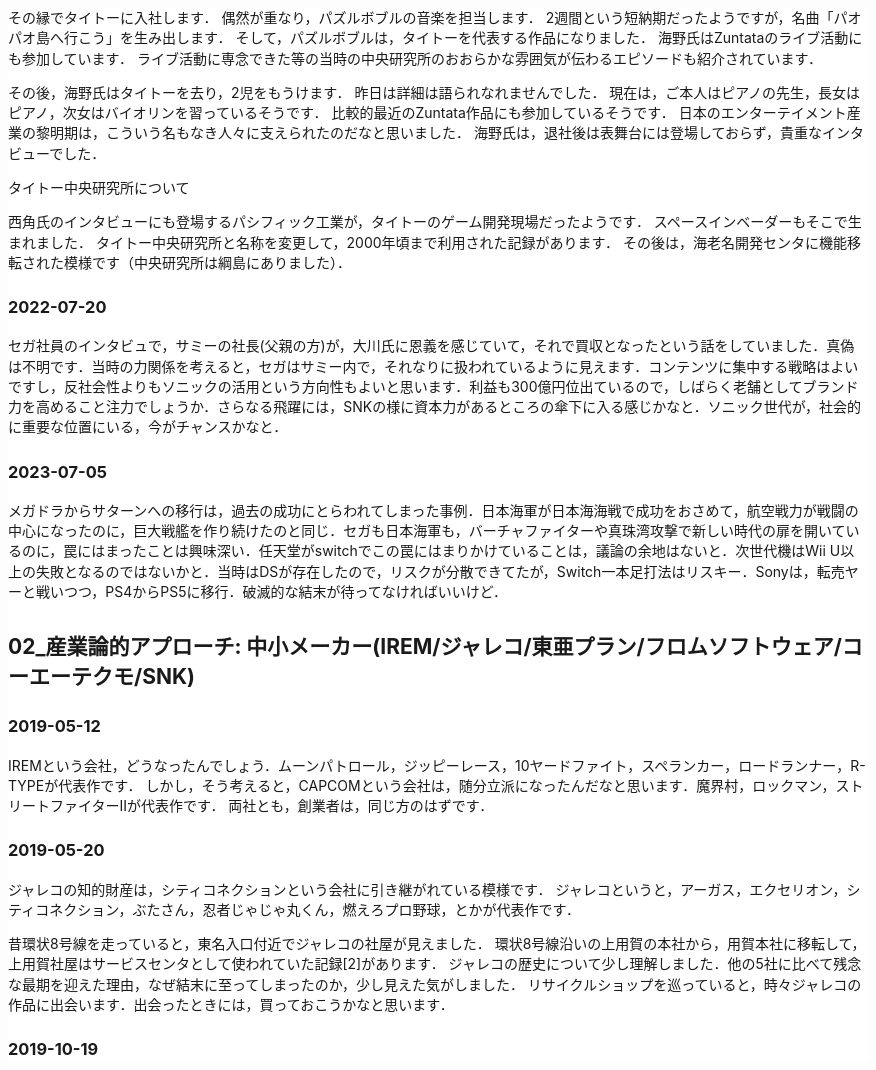 その縁でタイトーに入社します．
偶然が重なり，パズルボブルの音楽を担当します．
2週間という短納期だったようですが，名曲「パオパオ島へ行こう」を生み出します．
そして，パズルボブルは，タイトーを代表する作品になりました．
海野氏はZuntataのライブ活動にも参加しています．
ライブ活動に専念できた等の当時の中央研究所のおおらかな雰囲気が伝わるエピソードも紹介されています．

その後，海野氏はタイトーを去り，2児をもうけます．
昨日は詳細は語られなれませんでした．
現在は，ご本人はピアノの先生，長女はピアノ，次女はバイオリンを習っているそうです．
比較的最近のZuntata作品にも参加しているそうです．
日本のエンターテイメント産業の黎明期は，こういう名もなき人々に支えられたのだなと思いました．
海野氏は，退社後は表舞台には登場しておらず，貴重なインタビューでした．

タイトー中央研究所について

西角氏のインタビューにも登場するパシフィック工業が，タイトーのゲーム開発現場だったようです．
スペースインベーダーもそこで生まれました．
タイトー中央研究所と名称を変更して，2000年頃まで利用された記録があります．
その後は，海老名開発センタに機能移転された模様です（中央研究所は綱島にありました）．

### 2022-07-20

セガ社員のインタビュで，サミーの社長(父親の方)が，大川氏に恩義を感じていて，それで買収となったという話をしていました．真偽は不明です．当時の力関係を考えると，セガはサミー内で，それなりに扱われているように見えます．コンテンツに集中する戦略はよいですし，反社会性よりもソニックの活用という方向性もよいと思います．利益も300億円位出ているので，しばらく老舗としてブランド力を高めること注力でしょうか．さらなる飛躍には，SNKの様に資本力があるところの傘下に入る感じかなと．ソニック世代が，社会的に重要な位置にいる，今がチャンスかなと．

### 2023-07-05

メガドラからサターンへの移行は，過去の成功にとらわれてしまった事例．日本海軍が日本海海戦で成功をおさめて，航空戦力が戦闘の中心になったのに，巨大戦艦を作り続けたのと同じ．セガも日本海軍も，バーチャファイターや真珠湾攻撃で新しい時代の扉を開いているのに，罠にはまったことは興味深い．任天堂がswitchでこの罠にはまりかけていることは，議論の余地はないと．次世代機はWii U以上の失敗となるのではないかと．当時はDSが存在したので，リスクが分散できてたが，Switch一本足打法はリスキー．Sonyは，転売ヤーと戦いつつ，PS4からPS5に移行．破滅的な結末が待ってなければいいけど．

## 02_産業論的アプローチ: 中小メーカー(IREM/ジャレコ/東亜プラン/フロムソフトウェア/コーエーテクモ/SNK)

### 2019-05-12

IREMという会社，どうなったんでしょう．ムーンパトロール，ジッピーレース，10ヤードファイト，スペランカー，ロードランナー，R-TYPEが代表作です．
しかし，そう考えると，CAPCOMという会社は，随分立派になったんだなと思います．魔界村，ロックマン，ストリートファイターIIが代表作です．
両社とも，創業者は，同じ方のはずです．

### 2019-05-20

ジャレコの知的財産は，シティコネクションという会社に引き継がれている模様です．
ジャレコというと，アーガス，エクセリオン，シティコネクション，ぶたさん，忍者じゃじゃ丸くん，燃えろプロ野球，とかが代表作です．

昔環状8号線を走っていると，東名入口付近でジャレコの社屋が見えました．
環状8号線沿いの上用賀の本社から，用賀本社に移転して，上用賀社屋はサービスセンタとして使われていた記録[2]があります．
ジャレコの歴史について少し理解しました．他の5社に比べて残念な最期を迎えた理由，なぜ結末に至ってしまったのか，少し見えた気がしました．
リサイクルショップを巡っていると，時々ジャレコの作品に出会います．出会ったときには，買っておこうかなと思います．

### 2019-10-19
